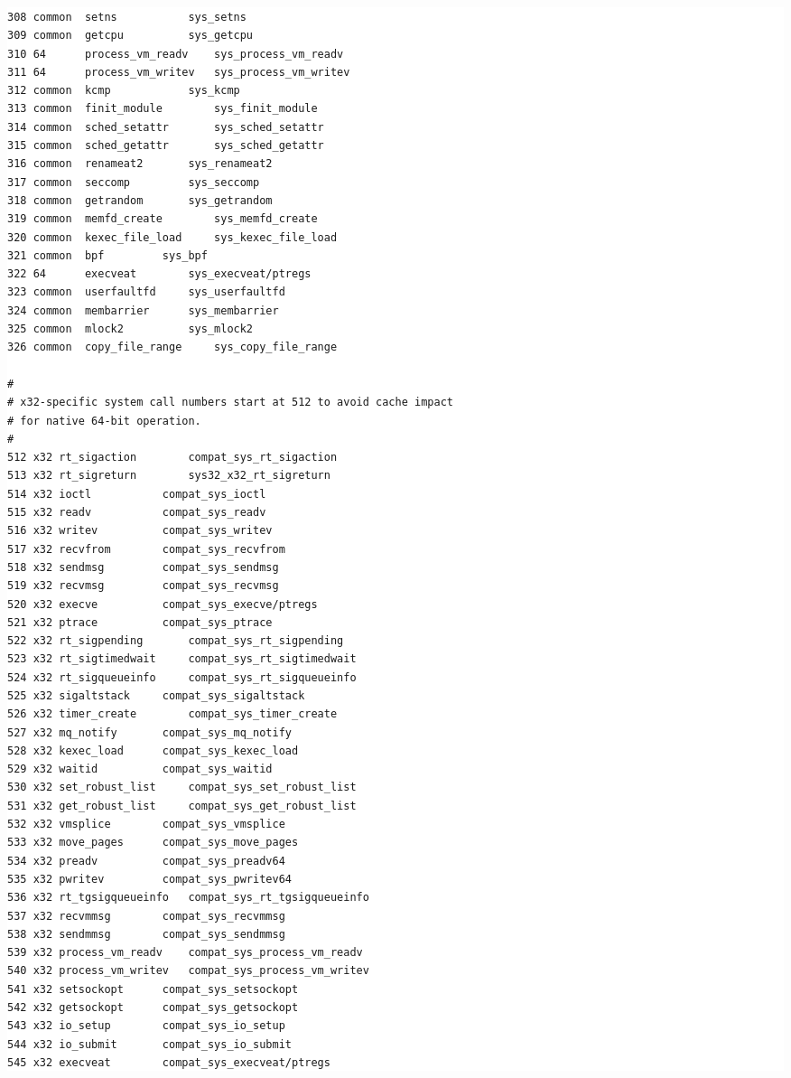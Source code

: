     308	common	setns			sys_setns
    309	common	getcpu			sys_getcpu
    310	64	    process_vm_readv	sys_process_vm_readv
    311	64	    process_vm_writev	sys_process_vm_writev
    312	common	kcmp			sys_kcmp
    313	common	finit_module		sys_finit_module
    314	common	sched_setattr		sys_sched_setattr
    315	common	sched_getattr		sys_sched_getattr
    316	common	renameat2		sys_renameat2
    317	common	seccomp			sys_seccomp
    318	common	getrandom		sys_getrandom
    319	common	memfd_create		sys_memfd_create
    320	common	kexec_file_load		sys_kexec_file_load
    321	common	bpf			sys_bpf
    322	64	    execveat		sys_execveat/ptregs
    323	common	userfaultfd		sys_userfaultfd
    324	common	membarrier		sys_membarrier
    325	common	mlock2			sys_mlock2
    326	common	copy_file_range		sys_copy_file_range

    #
    # x32-specific system call numbers start at 512 to avoid cache impact
    # for native 64-bit operation.
    #
    512	x32	rt_sigaction		compat_sys_rt_sigaction
    513	x32	rt_sigreturn		sys32_x32_rt_sigreturn
    514	x32	ioctl			compat_sys_ioctl
    515	x32	readv			compat_sys_readv
    516	x32	writev			compat_sys_writev
    517	x32	recvfrom		compat_sys_recvfrom
    518	x32	sendmsg			compat_sys_sendmsg
    519	x32	recvmsg			compat_sys_recvmsg
    520	x32	execve			compat_sys_execve/ptregs
    521	x32	ptrace			compat_sys_ptrace
    522	x32	rt_sigpending		compat_sys_rt_sigpending
    523	x32	rt_sigtimedwait		compat_sys_rt_sigtimedwait
    524	x32	rt_sigqueueinfo		compat_sys_rt_sigqueueinfo
    525	x32	sigaltstack		compat_sys_sigaltstack
    526	x32	timer_create		compat_sys_timer_create
    527	x32	mq_notify		compat_sys_mq_notify
    528	x32	kexec_load		compat_sys_kexec_load
    529	x32	waitid			compat_sys_waitid
    530	x32	set_robust_list		compat_sys_set_robust_list
    531	x32	get_robust_list		compat_sys_get_robust_list
    532	x32	vmsplice		compat_sys_vmsplice
    533	x32	move_pages		compat_sys_move_pages
    534	x32	preadv			compat_sys_preadv64
    535	x32	pwritev			compat_sys_pwritev64
    536	x32	rt_tgsigqueueinfo	compat_sys_rt_tgsigqueueinfo
    537	x32	recvmmsg		compat_sys_recvmmsg
    538	x32	sendmmsg		compat_sys_sendmmsg
    539	x32	process_vm_readv	compat_sys_process_vm_readv
    540	x32	process_vm_writev	compat_sys_process_vm_writev
    541	x32	setsockopt		compat_sys_setsockopt
    542	x32	getsockopt		compat_sys_getsockopt
    543	x32	io_setup		compat_sys_io_setup
    544	x32	io_submit		compat_sys_io_submit
    545	x32	execveat		compat_sys_execveat/ptregs
